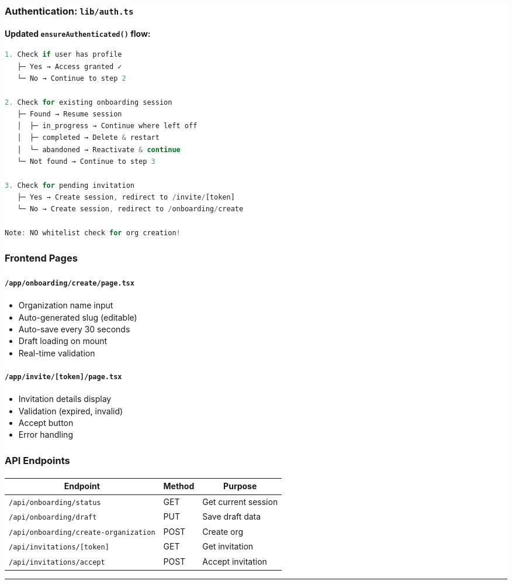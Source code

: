 ### Authentication: `lib/auth.ts`

**Updated `ensureAuthenticated()` flow:**

```typescript
1. Check if user has profile
   ├─ Yes → Access granted ✓
   └─ No → Continue to step 2

2. Check for existing onboarding session
   ├─ Found → Resume session
   │  ├─ in_progress → Continue where left off
   │  ├─ completed → Delete & restart
   │  └─ abandoned → Reactivate & continue
   └─ Not found → Continue to step 3

3. Check for pending invitation
   ├─ Yes → Create session, redirect to /invite/[token]
   └─ No → Create session, redirect to /onboarding/create

Note: NO whitelist check for org creation!
```

### Frontend Pages

#### `/app/onboarding/create/page.tsx`
- Organization name input
- Auto-generated slug (editable)
- Auto-save every 30 seconds
- Draft loading on mount
- Real-time validation

#### `/app/invite/[token]/page.tsx`
- Invitation details display
- Validation (expired, invalid)
- Accept button
- Error handling

### API Endpoints

| Endpoint | Method | Purpose |
|----------|--------|---------|
| `/api/onboarding/status` | GET | Get current session |
| `/api/onboarding/draft` | PUT | Save draft data |
| `/api/onboarding/create-organization` | POST | Create org |
| `/api/invitations/[token]` | GET | Get invitation |
| `/api/invitations/accept` | POST | Accept invitation |

---

